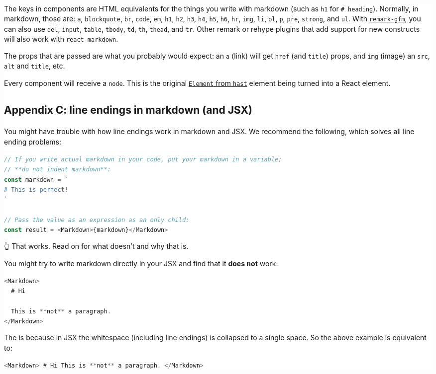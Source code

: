 The keys in components are HTML equivalents for the things you write with
markdown (such as `h1` for `# heading`).
Normally, in markdown, those are: `a`, `blockquote`, `br`, `code`, `em`, `h1`,
`h2`, `h3`, `h4`, `h5`, `h6`, `hr`, `img`, `li`, `ol`, `p`, `pre`, `strong`, and
`ul`.
With [`remark-gfm`][github-remark-gfm],
you can also use `del`, `input`, `table`, `tbody`, `td`, `th`, `thead`, and `tr`.
Other remark or rehype plugins that add support for new constructs will also
work with `react-markdown`.

The props that are passed are what you probably would expect: an `a` (link) will
get `href` (and `title`) props, and `img` (image) an `src`, `alt` and `title`,
etc.

Every component will receive a `node`.
This is the original [`Element` from `hast`][github-hast-element] element being
turned into a React element.

## Appendix C: line endings in markdown (and JSX)

You might have trouble with how line endings work in markdown and JSX.
We recommend the following, which solves all line ending problems:

```js
// If you write actual markdown in your code, put your markdown in a variable;
// **do not indent markdown**:
const markdown = `
# This is perfect!
`

// Pass the value as an expression as an only child:
const result = <Markdown>{markdown}</Markdown>
```

👆 That works.
Read on for what doesn’t and why that is.

You might try to write markdown directly in your JSX and find that it **does
not** work:

```js
<Markdown>
  # Hi

  This is **not** a paragraph.
</Markdown>
```

The is because in JSX the whitespace (including line endings) is collapsed to
a single space.
So the above example is equivalent to:

```js
<Markdown> # Hi This is **not** a paragraph. </Markdown>
```


[api-allow-element]: #allowelement
[api-components]: #components
[api-default-url-transform]: #defaulturltransformurl
[api-extra-props]: #extraprops
[api-hooks-options]: #hooksoptions
[api-markdown]: #markdown
[api-markdown-async]: #markdownasync
[api-markdown-hooks]: #markdownhooks
[api-options]: #options
[api-url-transform]: #urltransform
[author]: https://espen.codes/
[badge-build-image]: https://github.com/remarkjs/react-markdown/workflows/main/badge.svg
[badge-build-url]: https://github.com/remarkjs/react-markdown/actions
[badge-coverage-image]: https://img.shields.io/codecov/c/github/remarkjs/react-markdown.svg
[badge-coverage-url]: https://codecov.io/github/remarkjs/react-markdown
[badge-downloads-image]: https://img.shields.io/npm/dm/react-markdown.svg
[badge-downloads-url]: https://www.npmjs.com/package/react-markdown
[badge-size-image]: https://img.shields.io/bundlejs/size/react-markdown
[badge-size-url]: https://bundlejs.com/?q=react-markdown
[commonmark-help]: https://commonmark.org/help/
[commonmark-html]: https://spec.commonmark.org/0.31.2/#html-blocks
[esm]: https://gist.github.com/sindresorhus/a39789f98801d908bbc7ff3ecc99d99c
[esmsh]: https://esm.sh
[file-license]: license
[github-awesome-rehype]: https://github.com/rehypejs/awesome-rehype
[github-awesome-remark]: https://github.com/remarkjs/awesome-remark
[github-conorhastings]: https://github.com/conorhastings
[github-hast-element]: https://github.com/syntax-tree/hast#element
[github-hast-nodes]: https://github.com/syntax-tree/hast#nodes
[github-io-react-markdown]: https://remarkjs.github.io/react-markdown/
[github-mdx]: https://github.com/mdx-js/mdx/
[github-micromark]: https://github.com/micromark/micromark
[github-react-remark]: https://github.com/remarkjs/react-remark
[github-react-syntax-highlighter]: https://github.com/react-syntax-highlighter/react-syntax-highlighter
[github-rehype]: https://github.com/rehypejs/rehype
[github-rehype-katex]: https://github.com/remarkjs/remark-math/tree/main/packages/rehype-katex
[github-rehype-plugins]: https://github.com/rehypejs/rehype/blob/main/doc/plugins.md#list-of-plugins
[github-rehype-raw]: https://github.com/rehypejs/rehype-raw
[github-rehype-react]: https://github.com/rehypejs/rehype-react
[github-rehype-sanitize]: https://github.com/rehypejs/rehype-sanitize
[github-remark]: https://github.com/remarkjs/remark
[github-remark-gfm]: https://github.com/remarkjs/remark-gfm
[github-remark-math]: https://github.com/remarkjs/remark-math
[github-remark-plugins]: https://github.com/remarkjs/remark/blob/main/doc/plugins.md#list-of-plugins
[github-remark-rehype-options]: https://github.com/remarkjs/remark-rehype#options
[github-topic-rehype-plugin]: https://github.com/topics/rehype-plugin
[github-topic-remark-plugin]: https://github.com/topics/remark-plugin
[github-unified]: https://github.com/unifiedjs/unified
[health]: https://github.com/remarkjs/.github
[health-coc]: https://github.com/remarkjs/.github/blob/main/code-of-conduct.md
[health-contributing]: https://github.com/remarkjs/.github/blob/main/contributing.md
[health-support]: https://github.com/remarkjs/.github/blob/main/support.md
[npm-install]: https://docs.npmjs.com/cli/install
[react]: http://reactjs.org
[section-components]: #appendix-b-components
[section-plugins]: #plugins
[section-security]: #security
[section-syntax]: #syntax
[typescript]: https://www.typescriptlang.org